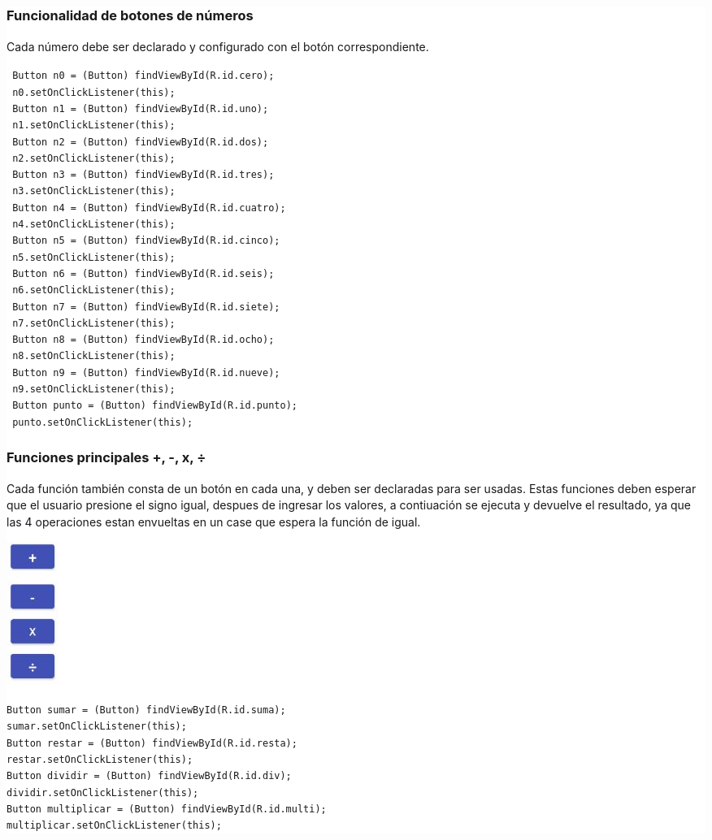 ### Funcionalidad de botones de números
Cada número debe ser declarado y configurado con el botón correspondiente.

     Button n0 = (Button) findViewById(R.id.cero);
     n0.setOnClickListener(this);
     Button n1 = (Button) findViewById(R.id.uno);
     n1.setOnClickListener(this);
     Button n2 = (Button) findViewById(R.id.dos);
     n2.setOnClickListener(this);
     Button n3 = (Button) findViewById(R.id.tres);
     n3.setOnClickListener(this);
     Button n4 = (Button) findViewById(R.id.cuatro);
     n4.setOnClickListener(this);
     Button n5 = (Button) findViewById(R.id.cinco);
     n5.setOnClickListener(this);
     Button n6 = (Button) findViewById(R.id.seis);
     n6.setOnClickListener(this);
     Button n7 = (Button) findViewById(R.id.siete);
     n7.setOnClickListener(this);
     Button n8 = (Button) findViewById(R.id.ocho);
     n8.setOnClickListener(this);
     Button n9 = (Button) findViewById(R.id.nueve);
     n9.setOnClickListener(this);
     Button punto = (Button) findViewById(R.id.punto);
     punto.setOnClickListener(this);
     
### Funciones principales +, -, x, ÷
Cada función también consta de un botón en cada una, y deben ser declaradas para ser usadas.
Estas funciones deben esperar que el usuario presione el signo igual, despues de ingresar los valores,
a contiuación se ejecuta y devuelve el resultado, ya que las 4 operaciones estan envueltas en un case
que espera la función de igual.

![Screenshot](funcionesPrincipales.JPG)

    Button sumar = (Button) findViewById(R.id.suma);
    sumar.setOnClickListener(this);
    Button restar = (Button) findViewById(R.id.resta);
    restar.setOnClickListener(this);
    Button dividir = (Button) findViewById(R.id.div);
    dividir.setOnClickListener(this);
    Button multiplicar = (Button) findViewById(R.id.multi);
    multiplicar.setOnClickListener(this);
    
